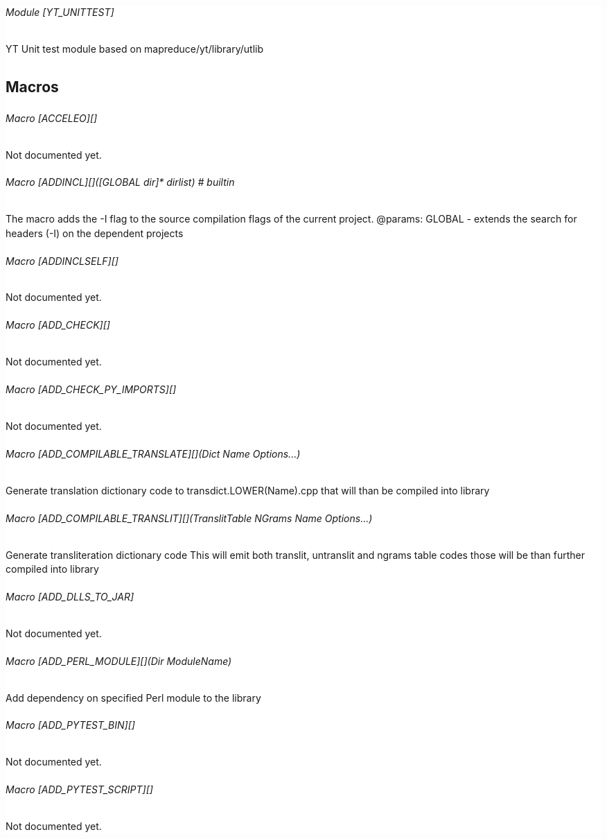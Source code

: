 ###### Module [YT\_UNITTEST][]([name]) <a name="module_YT_UNITTEST"></a>
YT Unit test module based on mapreduce/yt/library/utlib

## Macros <a name="macros"></a>

###### Macro [ACCELEO][] <a name="macro_ACCELEO"></a>
Not documented yet.

###### Macro [ADDINCL][]([GLOBAL dir]\* dirlist)  _# builtin_ <a name="macro_ADDINCL"></a>
The macro adds the -I<library path> flag to the source compilation flags of the current project.
@params:
GLOBAL - extends the search for headers (-I) on the dependent projects

###### Macro [ADDINCLSELF][] <a name="macro_ADDINCLSELF"></a>
Not documented yet.

###### Macro [ADD\_CHECK][] <a name="macro_ADD_CHECK"></a>
Not documented yet.

###### Macro [ADD\_CHECK\_PY\_IMPORTS][] <a name="macro_ADD_CHECK_PY_IMPORTS"></a>
Not documented yet.

###### Macro [ADD\_COMPILABLE\_TRANSLATE][](Dict Name Options...) <a name="macro_ADD_COMPILABLE_TRANSLATE"></a>
Generate translation dictionary code to transdict.LOWER(Name).cpp that will than be compiled into library

###### Macro [ADD\_COMPILABLE\_TRANSLIT][](TranslitTable NGrams Name Options...) <a name="macro_ADD_COMPILABLE_TRANSLIT"></a>
Generate transliteration dictionary code
This will emit both translit, untranslit and ngrams table codes those will be than further compiled into library

###### Macro [ADD\_DLLS\_TO\_JAR][]() <a name="macro_ADD_DLLS_TO_JAR"></a>
Not documented yet.

###### Macro [ADD\_PERL\_MODULE][](Dir ModuleName) <a name="macro_ADD_PERL_MODULE"></a>
Add dependency on specified Perl module to the library

###### Macro [ADD\_PYTEST\_BIN][] <a name="macro_ADD_PYTEST_BIN"></a>
Not documented yet.

###### Macro [ADD\_PYTEST\_SCRIPT][] <a name="macro_ADD_PYTEST_SCRIPT"></a>
Not documented yet.
